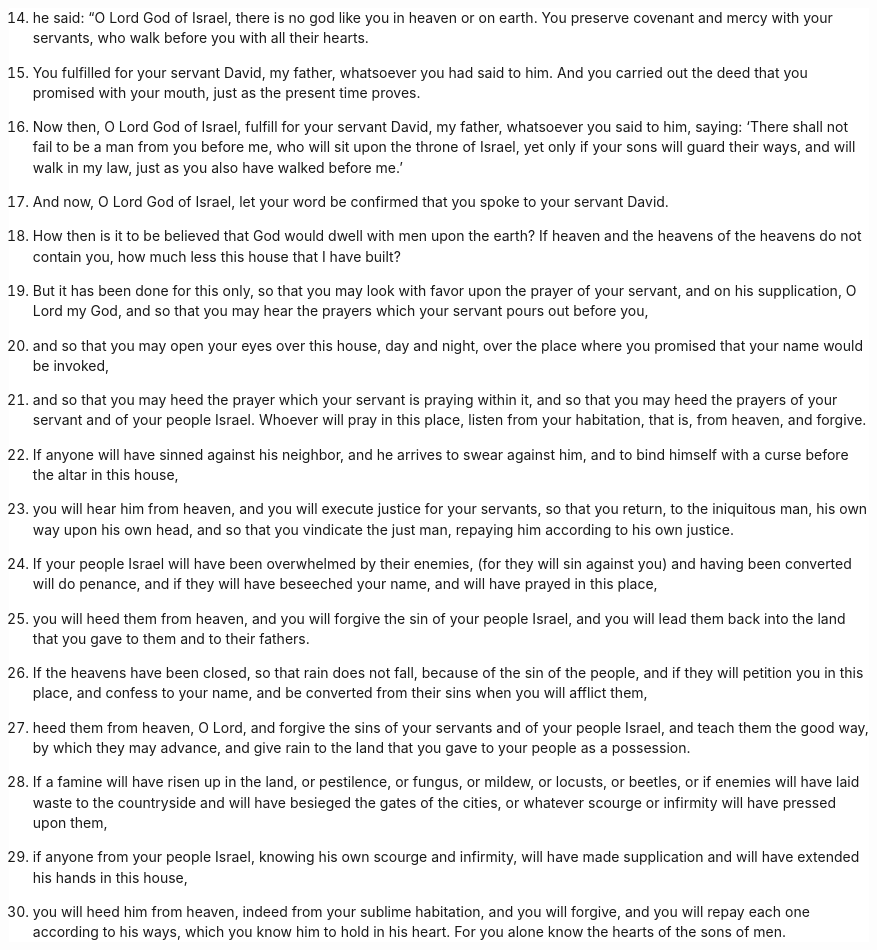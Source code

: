 14. he said: “O Lord God of Israel, there is no god like you in heaven or on earth. You preserve covenant and mercy with your servants, who walk before you with all their hearts.

15. You fulfilled for your servant David, my father, whatsoever you had said to him. And you carried out the deed that you promised with your mouth, just as the present time proves.

16. Now then, O Lord God of Israel, fulfill for your servant David, my father, whatsoever you said to him, saying: ‘There shall not fail to be a man from you before me, who will sit upon the throne of Israel, yet only if your sons will guard their ways, and will walk in my law, just as you also have walked before me.’

17. And now, O Lord God of Israel, let your word be confirmed that you spoke to your servant David. 

18. How then is it to be believed that God would dwell with men upon the earth? If heaven and the heavens of the heavens do not contain you, how much less this house that I have built?

19. But it has been done for this only, so that you may look with favor upon the prayer of your servant, and on his supplication, O Lord my God, and so that you may hear the prayers which your servant pours out before you,

20. and so that you may open your eyes over this house, day and night, over the place where you promised that your name would be invoked,

21. and so that you may heed the prayer which your servant is praying within it, and so that you may heed the prayers of your servant and of your people Israel. Whoever will pray in this place, listen from your habitation, that is, from heaven, and forgive. 

22. If anyone will have sinned against his neighbor, and he arrives to swear against him, and to bind himself with a curse before the altar in this house,

23. you will hear him from heaven, and you will execute justice for your servants, so that you return, to the iniquitous man, his own way upon his own head, and so that you vindicate the just man, repaying him according to his own justice. 

24. If your people Israel will have been overwhelmed by their enemies, (for they will sin against you) and having been converted will do penance, and if they will have beseeched your name, and will have prayed in this place,

25. you will heed them from heaven, and you will forgive the sin of your people Israel, and you will lead them back into the land that you gave to them and to their fathers. 

26. If the heavens have been closed, so that rain does not fall, because of the sin of the people, and if they will petition you in this place, and confess to your name, and be converted from their sins when you will afflict them,

27. heed them from heaven, O Lord, and forgive the sins of your servants and of your people Israel, and teach them the good way, by which they may advance, and give rain to the land that you gave to your people as a possession. 

28. If a famine will have risen up in the land, or pestilence, or fungus, or mildew, or locusts, or beetles, or if enemies will have laid waste to the countryside and will have besieged the gates of the cities, or whatever scourge or infirmity will have pressed upon them,

29. if anyone from your people Israel, knowing his own scourge and infirmity, will have made supplication and will have extended his hands in this house,

30. you will heed him from heaven, indeed from your sublime habitation, and you will forgive, and you will repay each one according to his ways, which you know him to hold in his heart. For you alone know the hearts of the sons of men.
